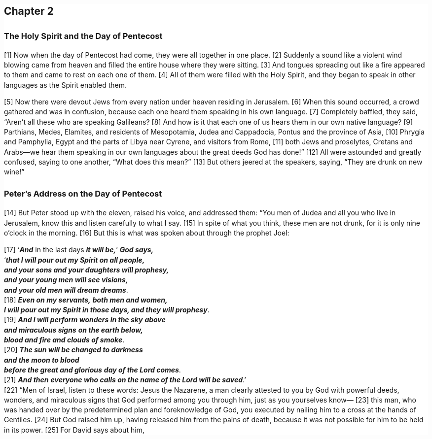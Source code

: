 ## Chapter 2

### The Holy Spirit and the Day of Pentecost

[1] Now when the day of Pentecost had come, they were all together in one place.
[2] Suddenly a sound like a violent wind blowing came from heaven and filled the entire house where they were sitting.
[3] And tongues spreading out like a fire appeared to them and came to rest on each one of them.
[4] All of them were filled with the Holy Spirit, and they began to speak in other languages as the Spirit enabled them.

[5] Now there were devout Jews from every nation under heaven residing in Jerusalem.
[6] When this sound occurred, a crowd gathered and was in confusion, because each one heard them speaking in his own language.
[7] Completely baffled, they said, “Aren’t all these who are speaking Galileans?
[8] And how is it that each one of us hears them in our own native language?
[9] Parthians, Medes, Elamites, and residents of Mesopotamia, Judea and Cappadocia, Pontus and the province of Asia,
[10] Phrygia and Pamphylia, Egypt and the parts of Libya near Cyrene, and visitors from Rome,
[11] both Jews and proselytes, Cretans and Arabs—we hear them speaking in our own languages about the great deeds God has done!”
[12] All were astounded and greatly confused, saying to one another, “What does this mean?”
[13] But others jeered at the speakers, saying, “They are drunk on new wine!”

### Peter’s Address on the Day of Pentecost

[14] But Peter stood up with the eleven, raised his voice, and addressed them: “You men of Judea and all you who live in Jerusalem, know this and listen carefully to what I say.
[15] In spite of what you think, these men are not drunk, for it is only nine o’clock in the morning.
[16] But this is what was spoken about through the prophet Joel:

[17] ‘**_And_** in the last days **_it will be,_**’ **_God_ _says,_**<br>
‘**_that I will pour out my Spirit on all people,_**<br>
**_and your sons and your daughters will prophesy,_**<br>
**_and your young men will see visions,_**<br>
_**and your old men will dream dreams**_.<br>
[18] **_Even on my servants,_** **_both_ _men and women,_**<br>
_**I will pour out my Spirit in those days, and they will prophesy**_.<br>
[19] **_And I will perform wonders in the sky_** **_above_**<br>
**_and miraculous signs_** **_on_ _the earth below,_**<br>
_**blood and fire and clouds of smoke**_.<br>
[20] **_The sun will be changed to darkness_**<br>
**_and the moon to blood_**<br>
**_before the great and glorious_** _**day of the Lord comes**_.<br>
[21] **_And then_** _**everyone who calls on the name of the Lord will be saved**_.’<br>
[22] “Men of Israel, listen to these words: Jesus the Nazarene, a man clearly attested to you by God with powerful deeds, wonders, and miraculous signs that God performed among you through him, just as you yourselves know—
[23] this man, who was handed over by the predetermined plan and foreknowledge of God, you executed by nailing him to a cross at the hands of Gentiles.
[24] But God raised him up, having released him from the pains of death, because it was not possible for him to be held in its power.
[25] For David says about him,
